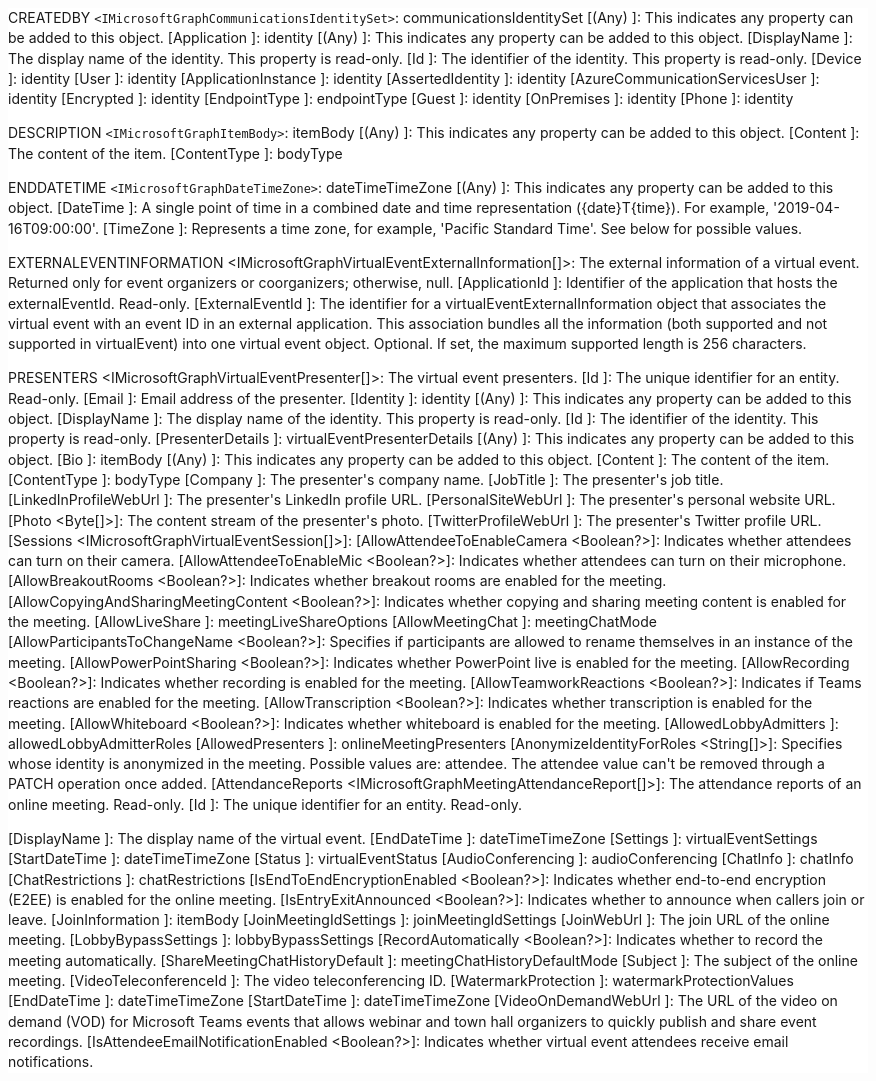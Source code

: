 CREATEDBY `<IMicrosoftGraphCommunicationsIdentitySet>`: communicationsIdentitySet
  [(Any) <Object>]: This indicates any property can be added to this object.
  [Application <IMicrosoftGraphIdentity>]: identity
    [(Any) <Object>]: This indicates any property can be added to this object.
    [DisplayName <String>]: The display name of the identity.
This property is read-only.
    [Id <String>]: The identifier of the identity.
This property is read-only.
  [Device <IMicrosoftGraphIdentity>]: identity
  [User <IMicrosoftGraphIdentity>]: identity
  [ApplicationInstance <IMicrosoftGraphIdentity>]: identity
  [AssertedIdentity <IMicrosoftGraphIdentity>]: identity
  [AzureCommunicationServicesUser <IMicrosoftGraphIdentity>]: identity
  [Encrypted <IMicrosoftGraphIdentity>]: identity
  [EndpointType <String>]: endpointType
  [Guest <IMicrosoftGraphIdentity>]: identity
  [OnPremises <IMicrosoftGraphIdentity>]: identity
  [Phone <IMicrosoftGraphIdentity>]: identity

DESCRIPTION `<IMicrosoftGraphItemBody>`: itemBody
  [(Any) <Object>]: This indicates any property can be added to this object.
  [Content <String>]: The content of the item.
  [ContentType <String>]: bodyType

ENDDATETIME `<IMicrosoftGraphDateTimeZone>`: dateTimeTimeZone
  [(Any) <Object>]: This indicates any property can be added to this object.
  [DateTime <String>]: A single point of time in a combined date and time representation ({date}T{time}).
For example, '2019-04-16T09:00:00'.
  [TimeZone <String>]: Represents a time zone, for example, 'Pacific Standard Time'.
See below for possible values.

EXTERNALEVENTINFORMATION <IMicrosoftGraphVirtualEventExternalInformation[]>: The external information of a virtual event.
Returned only for event organizers or coorganizers; otherwise, null.
  [ApplicationId <String>]: Identifier of the application that hosts the externalEventId.
Read-only.
  [ExternalEventId <String>]: The identifier for a virtualEventExternalInformation object that associates the virtual event with an event ID in an external application.
This association bundles all the information (both supported and not supported in virtualEvent) into one virtual event object.
Optional.
If set, the maximum supported length is 256 characters.

PRESENTERS <IMicrosoftGraphVirtualEventPresenter[]>: The virtual event presenters.
  [Id <String>]: The unique identifier for an entity.
Read-only.
  [Email <String>]: Email address of the presenter.
  [Identity <IMicrosoftGraphIdentity>]: identity
    [(Any) <Object>]: This indicates any property can be added to this object.
    [DisplayName <String>]: The display name of the identity.
This property is read-only.
    [Id <String>]: The identifier of the identity.
This property is read-only.
  [PresenterDetails <IMicrosoftGraphVirtualEventPresenterDetails>]: virtualEventPresenterDetails
    [(Any) <Object>]: This indicates any property can be added to this object.
    [Bio <IMicrosoftGraphItemBody>]: itemBody
      [(Any) <Object>]: This indicates any property can be added to this object.
      [Content <String>]: The content of the item.
      [ContentType <String>]: bodyType
    [Company <String>]: The presenter's company name.
    [JobTitle <String>]: The presenter's job title.
    [LinkedInProfileWebUrl <String>]: The presenter's LinkedIn profile URL.
    [PersonalSiteWebUrl <String>]: The presenter's personal website URL.
    [Photo <Byte[]>]: The content stream of the presenter's photo.
    [TwitterProfileWebUrl <String>]: The presenter's Twitter profile URL.
  [Sessions <IMicrosoftGraphVirtualEventSession[]>]: 
    [AllowAttendeeToEnableCamera <Boolean?>]: Indicates whether attendees can turn on their camera.
    [AllowAttendeeToEnableMic <Boolean?>]: Indicates whether attendees can turn on their microphone.
    [AllowBreakoutRooms <Boolean?>]: Indicates whether breakout rooms are enabled for the meeting.
    [AllowCopyingAndSharingMeetingContent <Boolean?>]: Indicates whether copying and sharing meeting content is enabled for the meeting.
    [AllowLiveShare <String>]: meetingLiveShareOptions
    [AllowMeetingChat <String>]: meetingChatMode
    [AllowParticipantsToChangeName <Boolean?>]: Specifies if participants are allowed to rename themselves in an instance of the meeting.
    [AllowPowerPointSharing <Boolean?>]: Indicates whether PowerPoint live is enabled for the meeting.
    [AllowRecording <Boolean?>]: Indicates whether recording is enabled for the meeting.
    [AllowTeamworkReactions <Boolean?>]: Indicates if Teams reactions are enabled for the meeting.
    [AllowTranscription <Boolean?>]: Indicates whether transcription is enabled for the meeting.
    [AllowWhiteboard <Boolean?>]: Indicates whether whiteboard is enabled for the meeting.
    [AllowedLobbyAdmitters <String>]: allowedLobbyAdmitterRoles
    [AllowedPresenters <String>]: onlineMeetingPresenters
    [AnonymizeIdentityForRoles <String[]>]: Specifies whose identity is anonymized in the meeting.
Possible values are: attendee.
The attendee value can't be removed through a PATCH operation once added.
    [AttendanceReports <IMicrosoftGraphMeetingAttendanceReport[]>]: The attendance reports of an online meeting.
Read-only.
      [Id <String>]: The unique identifier for an entity.
Read-only.

  [CreatedBy <IMicrosoftGraphCommunicationsIdentitySet>]: communicationsIdentitySet
  [Description <IMicrosoftGraphItemBody>]: itemBody
  [DisplayName <String>]: The display name of the virtual event.
  [EndDateTime <IMicrosoftGraphDateTimeZone>]: dateTimeTimeZone
  [Settings <IMicrosoftGraphVirtualEventSettings>]: virtualEventSettings
  [StartDateTime <IMicrosoftGraphDateTimeZone>]: dateTimeTimeZone
  [Status <String>]: virtualEventStatus
  [AudioConferencing <IMicrosoftGraphAudioConferencing>]: audioConferencing
  [ChatInfo <IMicrosoftGraphChatInfo>]: chatInfo
  [ChatRestrictions <IMicrosoftGraphChatRestrictions>]: chatRestrictions
  [IsEndToEndEncryptionEnabled <Boolean?>]: Indicates whether end-to-end encryption (E2EE) is enabled for the online meeting.
  [IsEntryExitAnnounced <Boolean?>]: Indicates whether to announce when callers join or leave.
  [JoinInformation <IMicrosoftGraphItemBody>]: itemBody
  [JoinMeetingIdSettings <IMicrosoftGraphJoinMeetingIdSettings>]: joinMeetingIdSettings
  [JoinWebUrl <String>]: The join URL of the online meeting.
  [LobbyBypassSettings <IMicrosoftGraphLobbyBypassSettings>]: lobbyBypassSettings
  [RecordAutomatically <Boolean?>]: Indicates whether to record the meeting automatically.
  [ShareMeetingChatHistoryDefault <String>]: meetingChatHistoryDefaultMode
  [Subject <String>]: The subject of the online meeting.
  [VideoTeleconferenceId <String>]: The video teleconferencing ID.
  [WatermarkProtection <IMicrosoftGraphWatermarkProtectionValues>]: watermarkProtectionValues
  [EndDateTime <IMicrosoftGraphDateTimeZone>]: dateTimeTimeZone
  [StartDateTime <IMicrosoftGraphDateTimeZone>]: dateTimeTimeZone
  [VideoOnDemandWebUrl <String>]: The URL of the video on demand (VOD) for Microsoft Teams events that allows webinar and town hall organizers to quickly publish and share event recordings.
  [IsAttendeeEmailNotificationEnabled <Boolean?>]: Indicates whether virtual event attendees receive email notifications.
